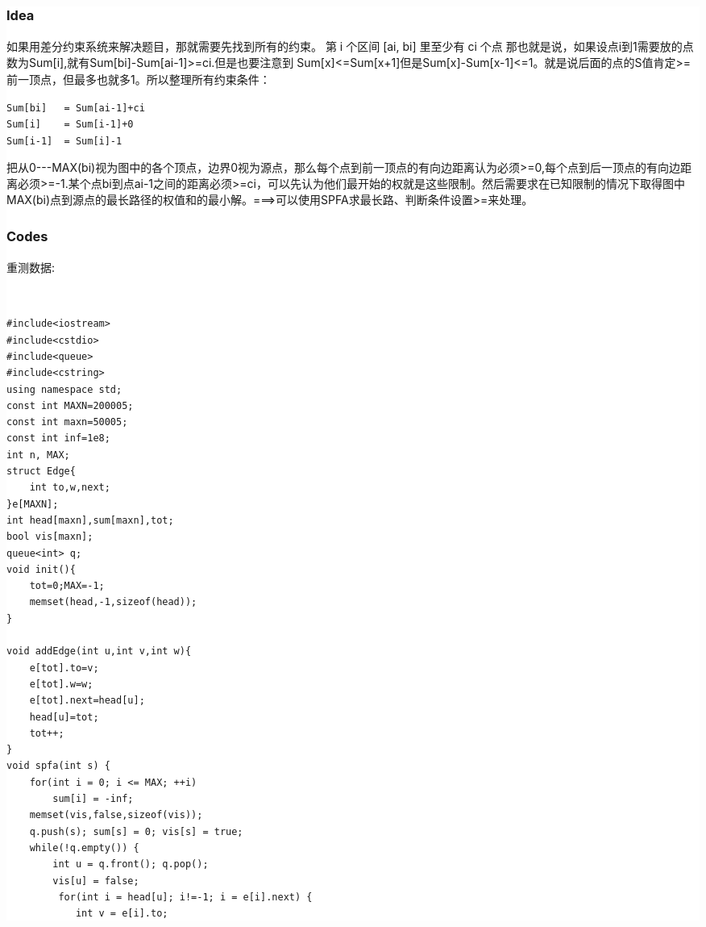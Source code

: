 
### Idea 



<p>如果用差分约束系统来解决题目，那就需要先找到所有的约束。 第 i 个区间 [ai, bi] 里至少有 ci 个点 那也就是说，如果设点i到1需要放的点数为Sum[i],就有Sum[bi]-Sum[ai-1]&gt;=ci.但是也要注意到 Sum[x]&lt;=Sum[x+1]但是Sum[x]-Sum[x-1]&lt;=1。就是说后面的点的S值肯定&gt;=前一顶点，但最多也就多1。所以整理所有约束条件：</p>



```
Sum[bi]   = Sum[ai-1]+ci
Sum[i]    = Sum[i-1]+0
Sum[i-1]  = Sum[i]-1 
```



<p>把从0---MAX(bi)视为图中的各个顶点，边界0视为源点，那么每个点到前一顶点的有向边距离认为必须&gt;=0,每个点到后一顶点的有向边距离必须&gt;=-1.某个点bi到点ai-1之间的距离必须&gt;=ci，可以先认为他们最开始的权就是这些限制。然后需要求在已知限制的情况下取得图中MAX(bi)点到源点的最长路径的权值和的最小解。===&gt;可以使用SPFA求最长路、判断条件设置&gt;=来处理。</p>



### Codes  
重测数据:

<img src="https://www.xupengbo.cn/wp-content/uploads/2020/04/A.png" alt="" class="wp-image-256"/>


```
#include<iostream>
#include<cstdio>
#include<queue>
#include<cstring>
using namespace std;
const int MAXN=200005;
const int maxn=50005;
const int inf=1e8;
int n, MAX;
struct Edge{
	int to,w,next;
}e[MAXN];
int head[maxn],sum[maxn],tot;
bool vis[maxn];
queue<int> q;
void init(){
	tot=0;MAX=-1;
	memset(head,-1,sizeof(head));
}

void addEdge(int u,int v,int w){ 
	e[tot].to=v;
	e[tot].w=w;
	e[tot].next=head[u];
	head[u]=tot;
	tot++;
}
void spfa(int s) {
	for(int i = 0; i <= MAX; ++i) 
		sum[i] = -inf;
	memset(vis,false,sizeof(vis));
	q.push(s); sum[s] = 0; vis[s] = true;  
	while(!q.empty()) {
		int u = q.front(); q.pop(); 
		vis[u] = false; 
		 for(int i = head[u]; i!=-1; i = e[i].next) {
			int v = e[i].to;  
```
